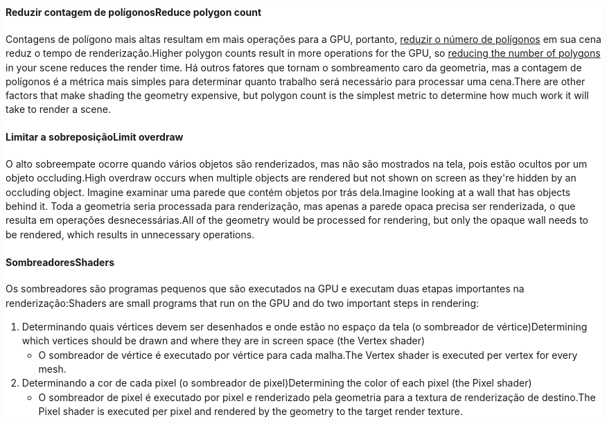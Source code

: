 #### <a name="reduce-polygon-count"></a><span data-ttu-id="d38a6-178">Reduzir contagem de polígonos</span><span class="sxs-lookup"><span data-stu-id="d38a6-178">Reduce polygon count</span></span>

<span data-ttu-id="d38a6-179">Contagens de polígono mais altas resultam em mais operações para a GPU, portanto, [reduzir o número de polígonos](/dynamics365/mixed-reality/import-tool/optimize-models#performance-targets) em sua cena reduz o tempo de renderização.</span><span class="sxs-lookup"><span data-stu-id="d38a6-179">Higher polygon counts result in more operations for the GPU, so [reducing the number of polygons](/dynamics365/mixed-reality/import-tool/optimize-models#performance-targets) in your scene reduces the render time.</span></span> <span data-ttu-id="d38a6-180">Há outros fatores que tornam o sombreamento caro da geometria, mas a contagem de polígonos é a métrica mais simples para determinar quanto trabalho será necessário para processar uma cena.</span><span class="sxs-lookup"><span data-stu-id="d38a6-180">There are other factors that make shading the geometry expensive, but polygon count is the simplest metric to determine how much work it will take to render a scene.</span></span>

#### <a name="limit-overdraw"></a><span data-ttu-id="d38a6-181">Limitar a sobreposição</span><span class="sxs-lookup"><span data-stu-id="d38a6-181">Limit overdraw</span></span>

<span data-ttu-id="d38a6-182">O alto sobreempate ocorre quando vários objetos são renderizados, mas não são mostrados na tela, pois estão ocultos por um objeto occluding.</span><span class="sxs-lookup"><span data-stu-id="d38a6-182">High overdraw occurs when multiple objects are rendered but not shown on screen as they're hidden by an occluding object.</span></span> <span data-ttu-id="d38a6-183">Imagine examinar uma parede que contém objetos por trás dela.</span><span class="sxs-lookup"><span data-stu-id="d38a6-183">Imagine looking at a wall that has objects behind it.</span></span> <span data-ttu-id="d38a6-184">Toda a geometria seria processada para renderização, mas apenas a parede opaca precisa ser renderizada, o que resulta em operações desnecessárias.</span><span class="sxs-lookup"><span data-stu-id="d38a6-184">All of the geometry would be processed for rendering, but only the opaque wall needs to be rendered, which results in unnecessary operations.</span></span>

#### <a name="shaders"></a><span data-ttu-id="d38a6-185">Sombreadores</span><span class="sxs-lookup"><span data-stu-id="d38a6-185">Shaders</span></span>

<span data-ttu-id="d38a6-186">Os sombreadores são programas pequenos que são executados na GPU e executam duas etapas importantes na renderização:</span><span class="sxs-lookup"><span data-stu-id="d38a6-186">Shaders are small programs that run on the GPU and do two important steps in rendering:</span></span>
1) <span data-ttu-id="d38a6-187">Determinando quais vértices devem ser desenhados e onde estão no espaço da tela (o sombreador de vértice)</span><span class="sxs-lookup"><span data-stu-id="d38a6-187">Determining which vertices should be drawn and where they are in screen space (the Vertex shader)</span></span>
    - <span data-ttu-id="d38a6-188">O sombreador de vértice é executado por vértice para cada malha.</span><span class="sxs-lookup"><span data-stu-id="d38a6-188">The Vertex shader is executed per vertex for every mesh.</span></span>
2) <span data-ttu-id="d38a6-189">Determinando a cor de cada pixel (o sombreador de pixel)</span><span class="sxs-lookup"><span data-stu-id="d38a6-189">Determining the color of each pixel (the Pixel shader)</span></span>
    - <span data-ttu-id="d38a6-190">O sombreador de pixel é executado por pixel e renderizado pela geometria para a textura de renderização de destino.</span><span class="sxs-lookup"><span data-stu-id="d38a6-190">The Pixel shader is executed per pixel and rendered by the geometry to the target render texture.</span></span>
